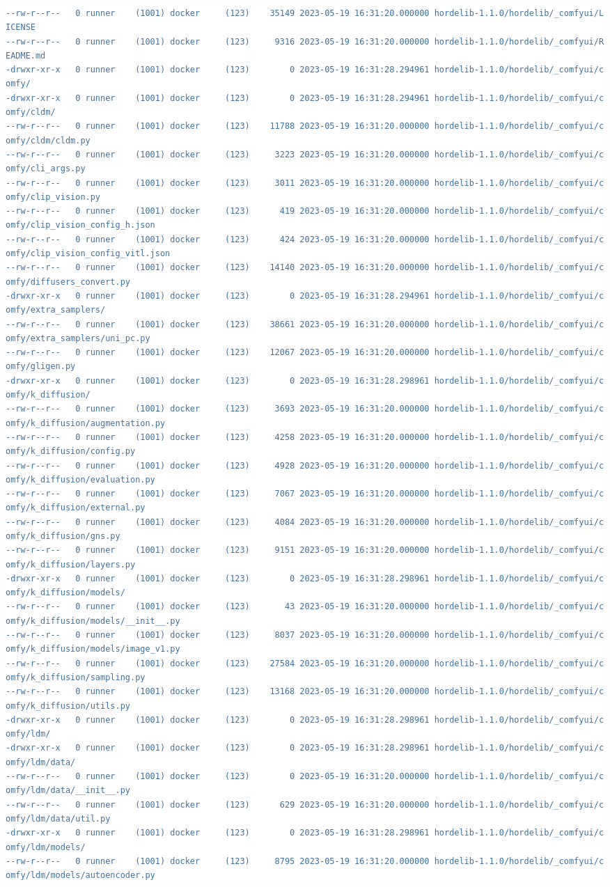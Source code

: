 ```diff
--rw-r--r--   0 runner    (1001) docker     (123)    35149 2023-05-19 16:31:20.000000 hordelib-1.1.0/hordelib/_comfyui/LICENSE
--rw-r--r--   0 runner    (1001) docker     (123)     9316 2023-05-19 16:31:20.000000 hordelib-1.1.0/hordelib/_comfyui/README.md
-drwxr-xr-x   0 runner    (1001) docker     (123)        0 2023-05-19 16:31:28.294961 hordelib-1.1.0/hordelib/_comfyui/comfy/
-drwxr-xr-x   0 runner    (1001) docker     (123)        0 2023-05-19 16:31:28.294961 hordelib-1.1.0/hordelib/_comfyui/comfy/cldm/
--rw-r--r--   0 runner    (1001) docker     (123)    11788 2023-05-19 16:31:20.000000 hordelib-1.1.0/hordelib/_comfyui/comfy/cldm/cldm.py
--rw-r--r--   0 runner    (1001) docker     (123)     3223 2023-05-19 16:31:20.000000 hordelib-1.1.0/hordelib/_comfyui/comfy/cli_args.py
--rw-r--r--   0 runner    (1001) docker     (123)     3011 2023-05-19 16:31:20.000000 hordelib-1.1.0/hordelib/_comfyui/comfy/clip_vision.py
--rw-r--r--   0 runner    (1001) docker     (123)      419 2023-05-19 16:31:20.000000 hordelib-1.1.0/hordelib/_comfyui/comfy/clip_vision_config_h.json
--rw-r--r--   0 runner    (1001) docker     (123)      424 2023-05-19 16:31:20.000000 hordelib-1.1.0/hordelib/_comfyui/comfy/clip_vision_config_vitl.json
--rw-r--r--   0 runner    (1001) docker     (123)    14140 2023-05-19 16:31:20.000000 hordelib-1.1.0/hordelib/_comfyui/comfy/diffusers_convert.py
-drwxr-xr-x   0 runner    (1001) docker     (123)        0 2023-05-19 16:31:28.294961 hordelib-1.1.0/hordelib/_comfyui/comfy/extra_samplers/
--rw-r--r--   0 runner    (1001) docker     (123)    38661 2023-05-19 16:31:20.000000 hordelib-1.1.0/hordelib/_comfyui/comfy/extra_samplers/uni_pc.py
--rw-r--r--   0 runner    (1001) docker     (123)    12067 2023-05-19 16:31:20.000000 hordelib-1.1.0/hordelib/_comfyui/comfy/gligen.py
-drwxr-xr-x   0 runner    (1001) docker     (123)        0 2023-05-19 16:31:28.298961 hordelib-1.1.0/hordelib/_comfyui/comfy/k_diffusion/
--rw-r--r--   0 runner    (1001) docker     (123)     3693 2023-05-19 16:31:20.000000 hordelib-1.1.0/hordelib/_comfyui/comfy/k_diffusion/augmentation.py
--rw-r--r--   0 runner    (1001) docker     (123)     4258 2023-05-19 16:31:20.000000 hordelib-1.1.0/hordelib/_comfyui/comfy/k_diffusion/config.py
--rw-r--r--   0 runner    (1001) docker     (123)     4928 2023-05-19 16:31:20.000000 hordelib-1.1.0/hordelib/_comfyui/comfy/k_diffusion/evaluation.py
--rw-r--r--   0 runner    (1001) docker     (123)     7067 2023-05-19 16:31:20.000000 hordelib-1.1.0/hordelib/_comfyui/comfy/k_diffusion/external.py
--rw-r--r--   0 runner    (1001) docker     (123)     4084 2023-05-19 16:31:20.000000 hordelib-1.1.0/hordelib/_comfyui/comfy/k_diffusion/gns.py
--rw-r--r--   0 runner    (1001) docker     (123)     9151 2023-05-19 16:31:20.000000 hordelib-1.1.0/hordelib/_comfyui/comfy/k_diffusion/layers.py
-drwxr-xr-x   0 runner    (1001) docker     (123)        0 2023-05-19 16:31:28.298961 hordelib-1.1.0/hordelib/_comfyui/comfy/k_diffusion/models/
--rw-r--r--   0 runner    (1001) docker     (123)       43 2023-05-19 16:31:20.000000 hordelib-1.1.0/hordelib/_comfyui/comfy/k_diffusion/models/__init__.py
--rw-r--r--   0 runner    (1001) docker     (123)     8037 2023-05-19 16:31:20.000000 hordelib-1.1.0/hordelib/_comfyui/comfy/k_diffusion/models/image_v1.py
--rw-r--r--   0 runner    (1001) docker     (123)    27584 2023-05-19 16:31:20.000000 hordelib-1.1.0/hordelib/_comfyui/comfy/k_diffusion/sampling.py
--rw-r--r--   0 runner    (1001) docker     (123)    13168 2023-05-19 16:31:20.000000 hordelib-1.1.0/hordelib/_comfyui/comfy/k_diffusion/utils.py
-drwxr-xr-x   0 runner    (1001) docker     (123)        0 2023-05-19 16:31:28.298961 hordelib-1.1.0/hordelib/_comfyui/comfy/ldm/
-drwxr-xr-x   0 runner    (1001) docker     (123)        0 2023-05-19 16:31:28.298961 hordelib-1.1.0/hordelib/_comfyui/comfy/ldm/data/
--rw-r--r--   0 runner    (1001) docker     (123)        0 2023-05-19 16:31:20.000000 hordelib-1.1.0/hordelib/_comfyui/comfy/ldm/data/__init__.py
--rw-r--r--   0 runner    (1001) docker     (123)      629 2023-05-19 16:31:20.000000 hordelib-1.1.0/hordelib/_comfyui/comfy/ldm/data/util.py
-drwxr-xr-x   0 runner    (1001) docker     (123)        0 2023-05-19 16:31:28.298961 hordelib-1.1.0/hordelib/_comfyui/comfy/ldm/models/
--rw-r--r--   0 runner    (1001) docker     (123)     8795 2023-05-19 16:31:20.000000 hordelib-1.1.0/hordelib/_comfyui/comfy/ldm/models/autoencoder.py
```